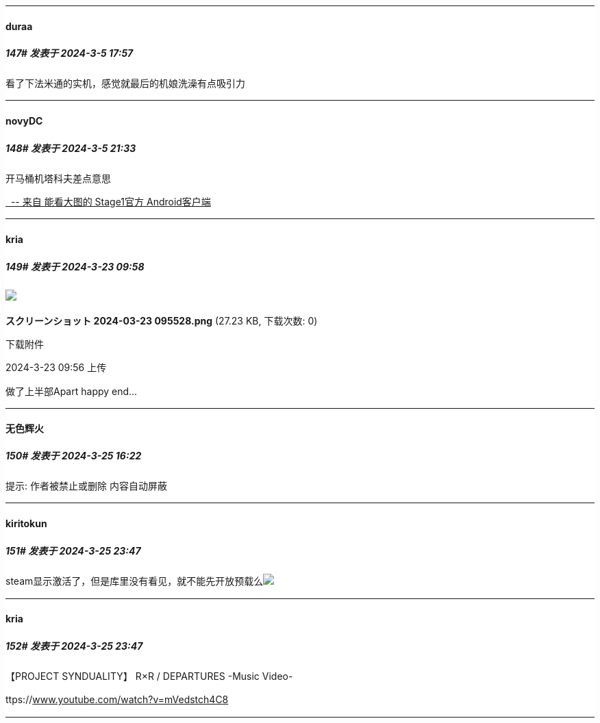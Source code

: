 *****

####  duraa  
##### 147#       发表于 2024-3-5 17:57

看了下法米通的实机，感觉就最后的机娘洗澡有点吸引力

*****

####  novyDC  
##### 148#       发表于 2024-3-5 21:33

开马桶机塔科夫差点意思

[  -- 来自 能看大图的 Stage1官方 Android客户端](https://www.coolapk.com/apk/140634)

*****

####  kria  
##### 149#       发表于 2024-3-23 09:58

<img src="https://img.saraba1st.com/forum/202403/23/095604qgfw6twpwz97cw7s.png" referrerpolicy="no-referrer">

<strong>スクリーンショット 2024-03-23 095528.png</strong> (27.23 KB, 下载次数: 0)

下载附件

2024-3-23 09:56 上传

做了上半部Apart happy end...

*****

####  无色辉火  
##### 150#       发表于 2024-3-25 16:22

提示: 作者被禁止或删除 内容自动屏蔽

*****

####  kiritokun  
##### 151#       发表于 2024-3-25 23:47

steam显示激活了，但是库里没有看见，就不能先开放预载么<img src="https://static.saraba1st.com/image/smiley/face2017/001.png" referrerpolicy="no-referrer">

*****

####  kria  
##### 152#       发表于 2024-3-25 23:47

【PROJECT SYNDUALITY】 R×R / DEPARTURES -Music Video-

ttps://www.youtube.com/watch?v=mVedstch4C8

*****
